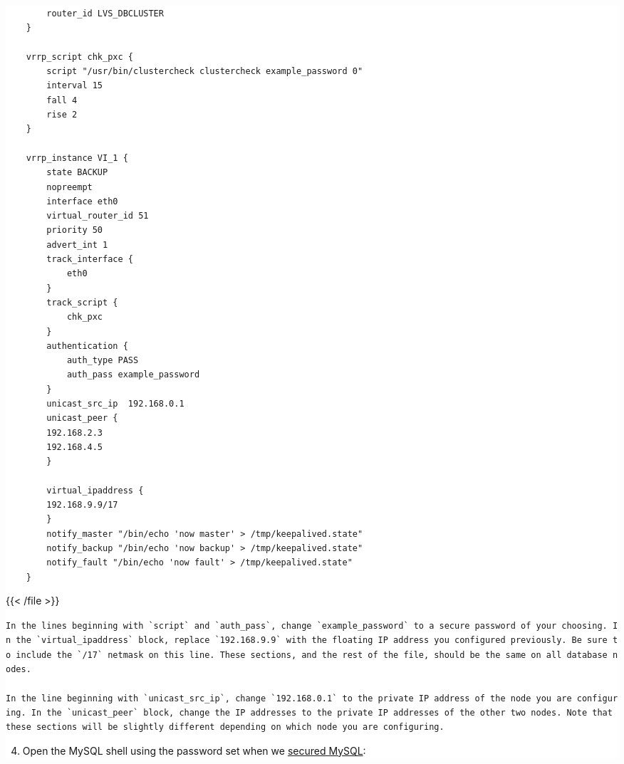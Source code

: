             router_id LVS_DBCLUSTER
        }
 
        vrrp_script chk_pxc {
            script "/usr/bin/clustercheck clustercheck example_password 0"
            interval 15 
            fall 4 
            rise 2
        }
 
        vrrp_instance VI_1 {
            state BACKUP
            nopreempt 
            interface eth0
            virtual_router_id 51
            priority 50
            advert_int 1
            track_interface {
                eth0
            }
            track_script {
                chk_pxc
            }
            authentication {
                auth_type PASS
                auth_pass example_password
            }
            unicast_src_ip  192.168.0.1
            unicast_peer {
            192.168.2.3
            192.168.4.5
            }
 
            virtual_ipaddress {
            192.168.9.9/17
            }
            notify_master "/bin/echo 'now master' > /tmp/keepalived.state"
            notify_backup "/bin/echo 'now backup' > /tmp/keepalived.state"
            notify_fault "/bin/echo 'now fault' > /tmp/keepalived.state"
        }
{{< /file >}}


    In the lines beginning with `script` and `auth_pass`, change `example_password` to a secure password of your choosing. In the `virtual_ipaddress` block, replace `192.168.9.9` with the floating IP address you configured previously. Be sure to include the `/17` netmask on this line. These sections, and the rest of the file, should be the same on all database nodes. 

    In the line beginning with `unicast_src_ip`, change `192.168.0.1` to the private IP address of the node you are configuring. In the `unicast_peer` block, change the IP addresses to the private IP addresses of the other two nodes. Note that these sections will be slightly different depending on which node you are configuring.

4.  Open the MySQL shell using the password set when we [secured MySQL](#secure-mysql):
